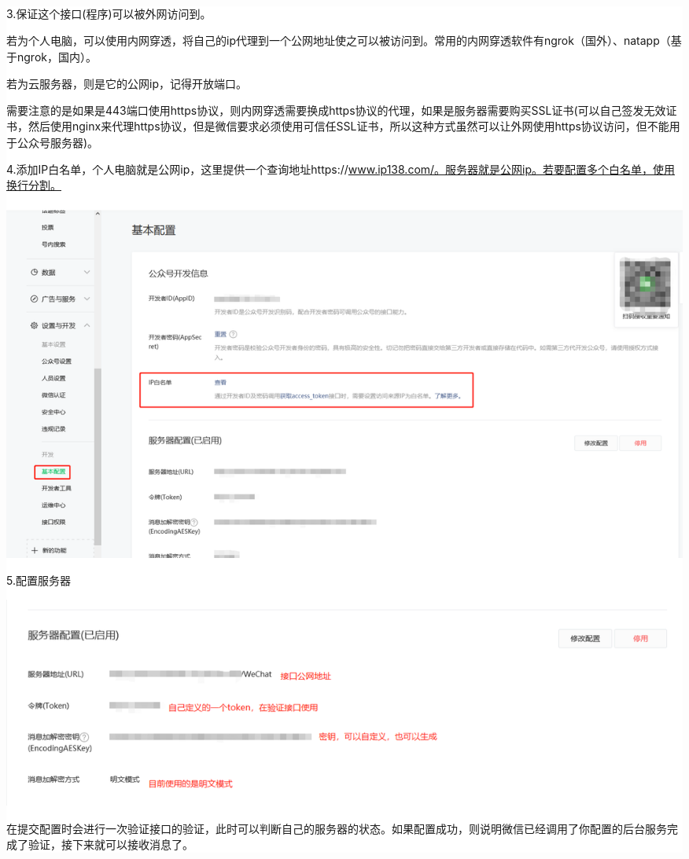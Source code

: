 3.保证这个接口(程序)可以被外网访问到。

若为个人电脑，可以使用内网穿透，将自己的ip代理到一个公网地址使之可以被访问到。常用的内网穿透软件有ngrok（国外）、natapp（基于ngrok，国内）。

若为云服务器，则是它的公网ip，记得开放端口。

需要注意的是如果是443端口使用https协议，则内网穿透需要换成https协议的代理，如果是服务器需要购买SSL证书(可以自己签发无效证书，然后使用nginx来代理https协议，但是微信要求必须使用可信任SSL证书，所以这种方式虽然可以让外网使用https协议访问，但不能用于公众号服务器)。

4.添加IP白名单，个人电脑就是公网ip，这里提供一个查询地址https://www.ip138.com/。服务器就是公网ip。若要配置多个白名单，使用换行分割。

![image-20210721160127864](微信公众号.assets/image-20210721160127864.png)

5.配置服务器

![image-20210721161016794](微信公众号.assets/image-20210721161016794.png)

在提交配置时会进行一次验证接口的验证，此时可以判断自己的服务器的状态。如果配置成功，则说明微信已经调用了你配置的后台服务完成了验证，接下来就可以接收消息了。
